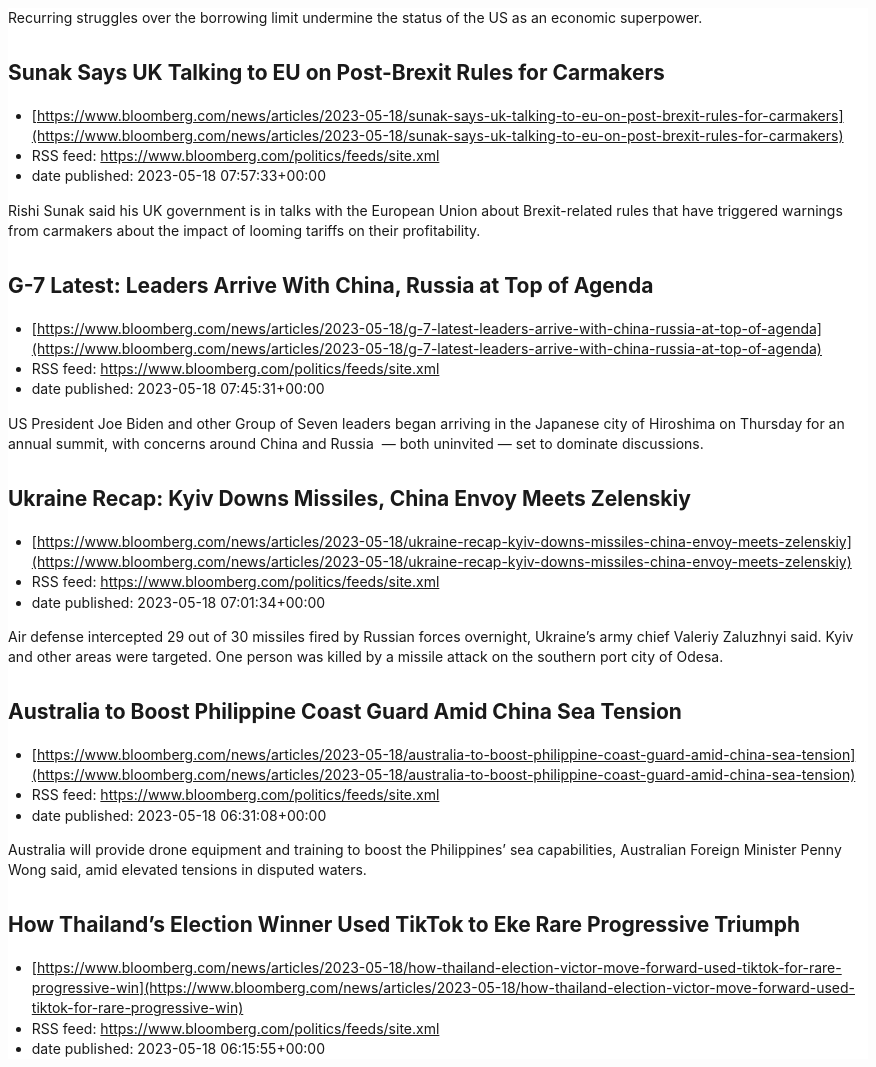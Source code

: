 <p>Recurring struggles over the borrowing limit undermine the status of the US as an economic&nbsp;superpower.</p>

## Sunak Says UK Talking to EU on Post-Brexit Rules for Carmakers
 - [https://www.bloomberg.com/news/articles/2023-05-18/sunak-says-uk-talking-to-eu-on-post-brexit-rules-for-carmakers](https://www.bloomberg.com/news/articles/2023-05-18/sunak-says-uk-talking-to-eu-on-post-brexit-rules-for-carmakers)
 - RSS feed: https://www.bloomberg.com/politics/feeds/site.xml
 - date published: 2023-05-18 07:57:33+00:00

Rishi Sunak said his UK government is in talks with the European Union about Brexit-related rules that have triggered warnings from carmakers about the impact of looming tariffs on their profitability.

## G-7 Latest: Leaders Arrive With China, Russia at Top of Agenda
 - [https://www.bloomberg.com/news/articles/2023-05-18/g-7-latest-leaders-arrive-with-china-russia-at-top-of-agenda](https://www.bloomberg.com/news/articles/2023-05-18/g-7-latest-leaders-arrive-with-china-russia-at-top-of-agenda)
 - RSS feed: https://www.bloomberg.com/politics/feeds/site.xml
 - date published: 2023-05-18 07:45:31+00:00

US President Joe Biden and other Group of Seven leaders began arriving in the Japanese city of Hiroshima on Thursday for an annual summit, with concerns around China and Russia  &mdash; both uninvited &mdash; set to dominate discussions.

## Ukraine Recap: Kyiv Downs Missiles, China Envoy Meets Zelenskiy
 - [https://www.bloomberg.com/news/articles/2023-05-18/ukraine-recap-kyiv-downs-missiles-china-envoy-meets-zelenskiy](https://www.bloomberg.com/news/articles/2023-05-18/ukraine-recap-kyiv-downs-missiles-china-envoy-meets-zelenskiy)
 - RSS feed: https://www.bloomberg.com/politics/feeds/site.xml
 - date published: 2023-05-18 07:01:34+00:00

Air defense intercepted 29 out of 30 missiles fired by Russian forces overnight, Ukraine’s army chief Valeriy Zaluzhnyi said. Kyiv and other areas were targeted. One person was killed by a missile attack on the southern port city of Odesa.

## Australia to Boost Philippine Coast Guard Amid China Sea Tension
 - [https://www.bloomberg.com/news/articles/2023-05-18/australia-to-boost-philippine-coast-guard-amid-china-sea-tension](https://www.bloomberg.com/news/articles/2023-05-18/australia-to-boost-philippine-coast-guard-amid-china-sea-tension)
 - RSS feed: https://www.bloomberg.com/politics/feeds/site.xml
 - date published: 2023-05-18 06:31:08+00:00

Australia will provide drone equipment and training to boost the Philippines’ sea capabilities, Australian Foreign Minister Penny Wong said, amid elevated tensions in disputed waters.

## How Thailand’s Election Winner Used TikTok to Eke Rare Progressive Triumph
 - [https://www.bloomberg.com/news/articles/2023-05-18/how-thailand-election-victor-move-forward-used-tiktok-for-rare-progressive-win](https://www.bloomberg.com/news/articles/2023-05-18/how-thailand-election-victor-move-forward-used-tiktok-for-rare-progressive-win)
 - RSS feed: https://www.bloomberg.com/politics/feeds/site.xml
 - date published: 2023-05-18 06:15:55+00:00
